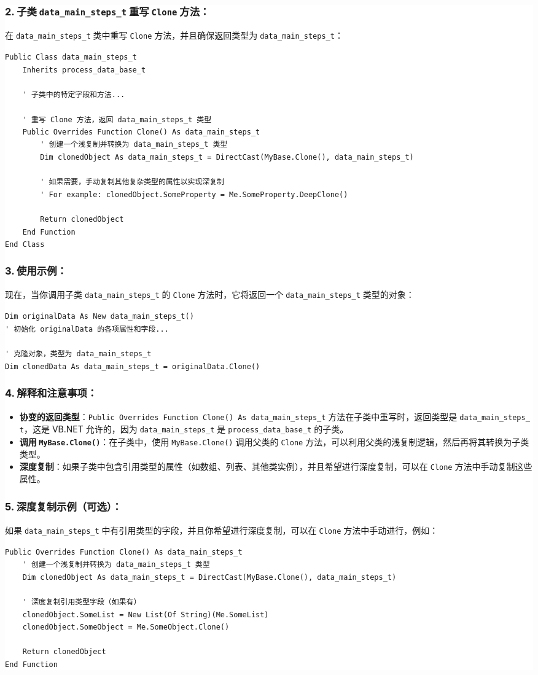 ### 2. 子类 `data_main_steps_t` 重写 `Clone` 方法：
在 `data_main_steps_t` 类中重写 `Clone` 方法，并且确保返回类型为 `data_main_steps_t`：

```vb.net
Public Class data_main_steps_t
    Inherits process_data_base_t

    ' 子类中的特定字段和方法...
	 
    ' 重写 Clone 方法，返回 data_main_steps_t 类型
    Public Overrides Function Clone() As data_main_steps_t
        ' 创建一个浅复制并转换为 data_main_steps_t 类型
        Dim clonedObject As data_main_steps_t = DirectCast(MyBase.Clone(), data_main_steps_t)

        ' 如果需要，手动复制其他复杂类型的属性以实现深复制
        ' For example: clonedObject.SomeProperty = Me.SomeProperty.DeepClone()

        Return clonedObject
    End Function
End Class
```

### 3. 使用示例：
现在，当你调用子类 `data_main_steps_t` 的 `Clone` 方法时，它将返回一个 `data_main_steps_t` 类型的对象：

```vb.net
Dim originalData As New data_main_steps_t()
' 初始化 originalData 的各项属性和字段...

' 克隆对象，类型为 data_main_steps_t
Dim clonedData As data_main_steps_t = originalData.Clone()
```

### 4. 解释和注意事项：
- **协变的返回类型**：`Public Overrides Function Clone() As data_main_steps_t` 方法在子类中重写时，返回类型是 `data_main_steps_t`，这是 VB.NET 允许的，因为 `data_main_steps_t` 是 `process_data_base_t` 的子类。
- **调用 `MyBase.Clone()`**：在子类中，使用 `MyBase.Clone()` 调用父类的 `Clone` 方法，可以利用父类的浅复制逻辑，然后再将其转换为子类类型。
- **深度复制**：如果子类中包含引用类型的属性（如数组、列表、其他类实例），并且希望进行深度复制，可以在 `Clone` 方法中手动复制这些属性。

### 5. 深度复制示例（可选）：
如果 `data_main_steps_t` 中有引用类型的字段，并且你希望进行深度复制，可以在 `Clone` 方法中手动进行，例如：

```vb.net
Public Overrides Function Clone() As data_main_steps_t
    ' 创建一个浅复制并转换为 data_main_steps_t 类型
    Dim clonedObject As data_main_steps_t = DirectCast(MyBase.Clone(), data_main_steps_t)

    ' 深度复制引用类型字段（如果有）
    clonedObject.SomeList = New List(Of String)(Me.SomeList)
    clonedObject.SomeObject = Me.SomeObject.Clone()

    Return clonedObject
End Function
```
